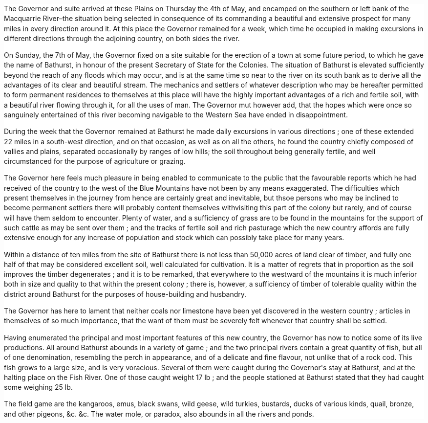The Governor and suite arrived at these Plains on Thursday the 4th of May, and encamped on the southern or left bank of the Macquarrie River–the situation being selected in consequence of its commanding a beautiful and extensive prospect for many miles in every direction around it. At this place the Governor remained for a week, which time he occupied in making excursions in different directions through the adjoining country, on both sides the river.

On Sunday, the 7th of May, the Governor fixed on a site suitable for the erection of a town at some future period, to which he gave the name of Bathurst, in honour of the present Secretary of State for the Colonies. The situation of Bathurst is elevated sufficiently beyond the reach of any floods which may occur, and is at the same time so near to the river on its south bank as to derive all the advantages of its clear and beautiful stream. The mechanics and settlers of whatever description who may be hereafter permitted to form permanent residences to themselves at this place will have the highly important advantages of a rich and fertile soil, with a beautiful river flowing through it, for all the uses of man. The Governor mut however add, that the hopes which were once so sanguinely entertained of this river becoming navigable to the Western Sea have ended in disappointment.

During the week that the Governor remained at Bathurst he made daily excursions in various directions ; one of these extended 22 miles in a south-west direction, and on that occasion, as well as on all the others, he found the country chiefly composed of vallies and plains, separated occasionally by ranges of low hills; the soil throughout being generally fertile, and well circumstanced for the purpose of agriculture or grazing.

The Governor here feels much pleasure in being enabled to communicate to the public that the favourable reports which he had received of the country to the west of the Blue Mountains have not been by any means exaggerated. The difficulties which present themselves in the journey from hence are certainly great and inevitable, but thsoe persons who may be inclined to become permanent settlers there will probably content themselves withvisiting this part of the colony but rarely, and of course will have them seldom to encounter. Plenty of water, and a sufficiency of grass are to be found in the mountains for the support of such cattle as may be sent over them ; and the tracks of fertile soil and rich pasturage which the new country affords are fully extensive enough for any increase of population and stock which can possibly take place for many years.

Within a distance of ten miles from the site of Bathurst there is not less than 50,000 acres of land clear of timber, and fully one half of that may be considered excellent soil, well calculated for cultivation. It is a matter of regrets that in proportion as the soil improves the timber degenerates ; and it is to be remarked, that everywhere to the westward of the mountains it is much inferior both in size and quality to that within the present colony ; there is, however, a sufficiency of timber of tolerable quality within the district around Bathurst for the purposes of house-building and husbandry.

The Governor has here to lament that neither coals nor limestone have been yet discovered in the western country ; articles in themselves of so much importance, that the want of them must be severely felt whenever that country shall be settled.

Having enumerated the principal and most important features of this new country, the Governor has now to notice some of its live productions. All around Bathurst abounds in a variety of game ; and the two principal rivers contain a great quantity of fish, but all of one denomination, resembling the perch in appearance, and of a delicate and fine flavour, not unlike that of a rock cod. This fish grows to a large size, and is very voracious. Several of them were caught during the Governor's stay at Bathurst, and at the halting place on the Fish River. One of those caught weight 17 lb ; and the people stationed at Bathurst stated that they had caught some weighing 25 lb.

The field game are the kangaroos, emus, black swans, wild geese, wild turkies, bustards, ducks of various kinds, quail, bronze, and other pigeons, &c. &c. The water mole, or paradox, also abounds in all the rivers and ponds.
